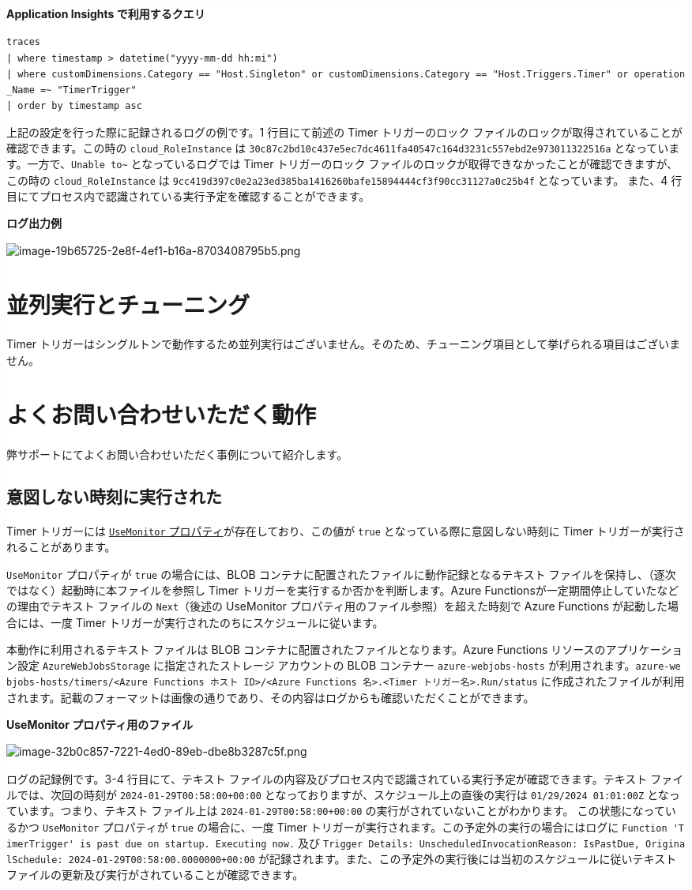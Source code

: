 **Application Insights で利用するクエリ**
```
traces
| where timestamp > datetime("yyyy-mm-dd hh:mi")
| where customDimensions.Category == "Host.Singleton" or customDimensions.Category == "Host.Triggers.Timer" or operation_Name =~ "TimerTrigger"
| order by timestamp asc
```

上記の設定を行った際に記録されるログの例です。1 行目にて前述の Timer トリガーのロック ファイルのロックが取得されていることが確認できます。この時の `cloud_RoleInstance` は `30c87c2bd10c437e5ec7dc4611fa40547c164d3231c557ebd2e973011322516a` となっています。一方で、`Unable to~` となっているログでは Timer トリガーのロック ファイルのロックが取得できなかったことが確認できますが、この時の `cloud_RoleInstance` は `9cc419d397c0e2a23ed385ba1416260bafe15894444cf3f90cc31127a0c25b4f` となっています。
また、4 行目にてプロセス内で認識されている実行予定を確認することができます。

**ログ出力例**

![image-19b65725-2e8f-4ef1-b16a-8703408795b5.png]({{site.baseurl}}/media/2024/02/image-19b65725-2e8f-4ef1-b16a-8703408795b5.png)

# 並列実行とチューニング
Timer トリガーはシングルトンで動作するため並列実行はございません。そのため、チューニング項目として挙げられる項目はございません。


# よくお問い合わせいただく動作
弊サポートにてよくお問い合わせいただく事例について紹介します。

## 意図しない時刻に実行された
Timer トリガーには [`UseMonitor` プロパティ](https://learn.microsoft.com/ja-jp/azure/azure-functions/functions-bindings-timer?tabs=python-v2%2Cisolated-process%2Cnodejs-v4&pivots=programming-language-csharp#attributes)が存在しており、この値が `true` となっている際に意図しない時刻に Timer トリガーが実行されることがあります。

`UseMonitor` プロパティが `true` の場合には、BLOB コンテナに配置されたファイルに動作記録となるテキスト ファイルを保持し、（逐次ではなく）起動時に本ファイルを参照し Timer トリガーを実行するか否かを判断します。Azure Functionsが一定期間停止していたなどの理由でテキスト ファイルの `Next`（後述の UseMonitor プロパティ用のファイル参照）を超えた時刻で Azure Functions が起動した場合には、一度 Timer トリガーが実行されたのちにスケジュールに従います。

本動作に利用されるテキスト ファイルは BLOB コンテナに配置されたファイルとなります。Azure Functions リソースのアプリケーション設定 `AzureWebJobsStorage` に指定されたストレージ アカウントの BLOB コンテナー `azure-webjobs-hosts` が利用されます。`azure-webjobs-hosts/timers/<Azure Functions ホスト ID>/<Azure Functions 名>.<Timer トリガー名>.Run/status` に作成されたファイルが利用されます。記載のフォーマットは画像の通りであり、その内容はログからも確認いただくことができます。

**UseMonitor プロパティ用のファイル**

![image-32b0c857-7221-4ed0-89eb-dbe8b3287c5f.png]({{site.baseurl}}/media/2024/02/image-32b0c857-7221-4ed0-89eb-dbe8b3287c5f.png)

ログの記録例です。3-4 行目にて、テキスト ファイルの内容及びプロセス内で認識されている実行予定が確認できます。テキスト ファイルでは、次回の時刻が `2024-01-29T00:58:00+00:00` となっておりますが、スケジュール上の直後の実行は `01/29/2024 01:01:00Z` となっています。つまり、テキスト ファイル上は `2024-01-29T00:58:00+00:00` の実行がされていないことがわかります。
この状態になっているかつ `UseMonitor` プロパティが `true` の場合に、一度 Timer トリガーが実行されます。この予定外の実行の場合にはログに `Function 'TimerTrigger' is past due on startup. Executing now.` 及び `Trigger Details: UnscheduledInvocationReason: IsPastDue, OriginalSchedule: 2024-01-29T00:58:00.0000000+00:00` が記録されます。また、この予定外の実行後には当初のスケジュールに従いテキスト ファイルの更新及び実行がされていることが確認できます。
